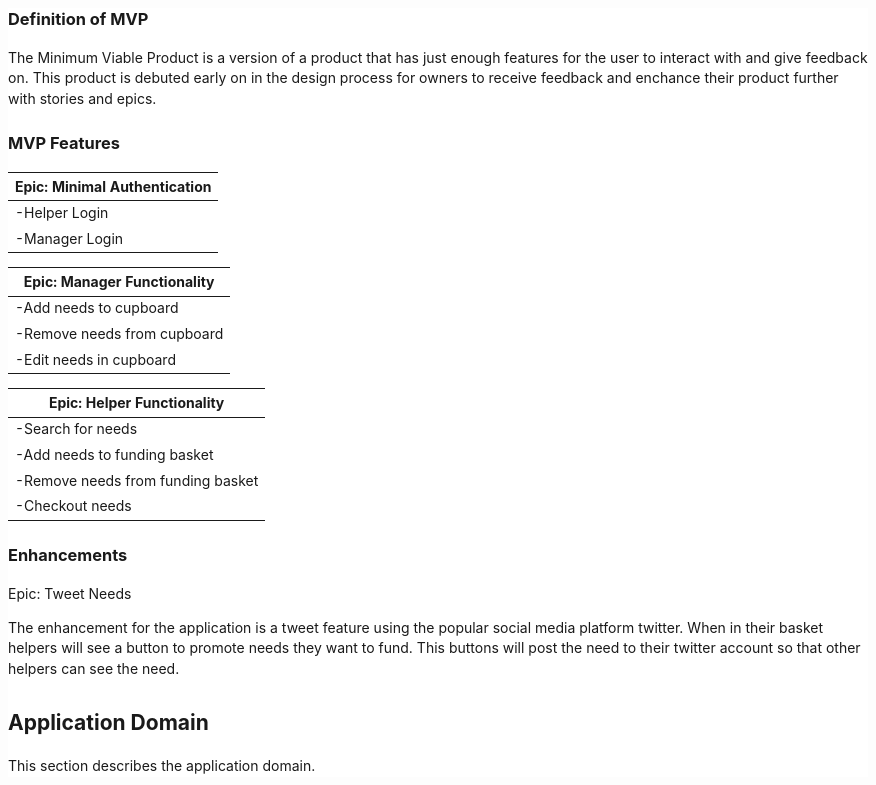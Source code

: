 ### Definition of MVP
The Minimum Viable Product is a version of a product that has just enough features for the user to interact with and give feedback on. This product is debuted early on in the design process for owners to receive feedback and enchance their product further with stories and epics.

### MVP Features
| Epic: Minimal Authentication |
|------------------------------|
|      -Helper Login           |
|      -Manager Login          |

| Epic: Manager Functionality      |
|----------------------------------|
|      -Add needs to cupboard      |
|      -Remove needs from cupboard |
|      -Edit needs in cupboard     |

|Epic: Helper Functionality        |
|----------------------------------|
|    -Search for needs             |
|    -Add needs to funding basket  |
|-Remove needs from funding basket |
|    -Checkout needs               |


### Enhancements
Epic: Tweet Needs

The enhancement for the application is a tweet feature using the popular social media platform twitter. When in their basket helpers will see a button to promote needs they want to fund. This buttons will post the need to their twitter account so that other helpers can see the need.

## Application Domain

This section describes the application domain.
